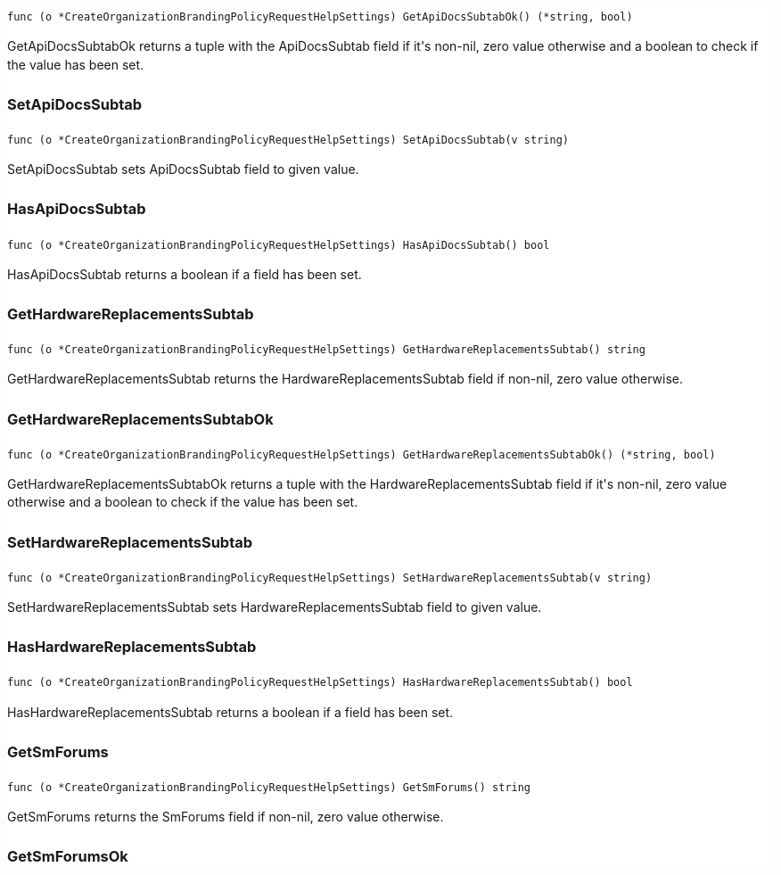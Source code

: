 `func (o *CreateOrganizationBrandingPolicyRequestHelpSettings) GetApiDocsSubtabOk() (*string, bool)`

GetApiDocsSubtabOk returns a tuple with the ApiDocsSubtab field if it's non-nil, zero value otherwise
and a boolean to check if the value has been set.

### SetApiDocsSubtab

`func (o *CreateOrganizationBrandingPolicyRequestHelpSettings) SetApiDocsSubtab(v string)`

SetApiDocsSubtab sets ApiDocsSubtab field to given value.

### HasApiDocsSubtab

`func (o *CreateOrganizationBrandingPolicyRequestHelpSettings) HasApiDocsSubtab() bool`

HasApiDocsSubtab returns a boolean if a field has been set.

### GetHardwareReplacementsSubtab

`func (o *CreateOrganizationBrandingPolicyRequestHelpSettings) GetHardwareReplacementsSubtab() string`

GetHardwareReplacementsSubtab returns the HardwareReplacementsSubtab field if non-nil, zero value otherwise.

### GetHardwareReplacementsSubtabOk

`func (o *CreateOrganizationBrandingPolicyRequestHelpSettings) GetHardwareReplacementsSubtabOk() (*string, bool)`

GetHardwareReplacementsSubtabOk returns a tuple with the HardwareReplacementsSubtab field if it's non-nil, zero value otherwise
and a boolean to check if the value has been set.

### SetHardwareReplacementsSubtab

`func (o *CreateOrganizationBrandingPolicyRequestHelpSettings) SetHardwareReplacementsSubtab(v string)`

SetHardwareReplacementsSubtab sets HardwareReplacementsSubtab field to given value.

### HasHardwareReplacementsSubtab

`func (o *CreateOrganizationBrandingPolicyRequestHelpSettings) HasHardwareReplacementsSubtab() bool`

HasHardwareReplacementsSubtab returns a boolean if a field has been set.

### GetSmForums

`func (o *CreateOrganizationBrandingPolicyRequestHelpSettings) GetSmForums() string`

GetSmForums returns the SmForums field if non-nil, zero value otherwise.

### GetSmForumsOk
